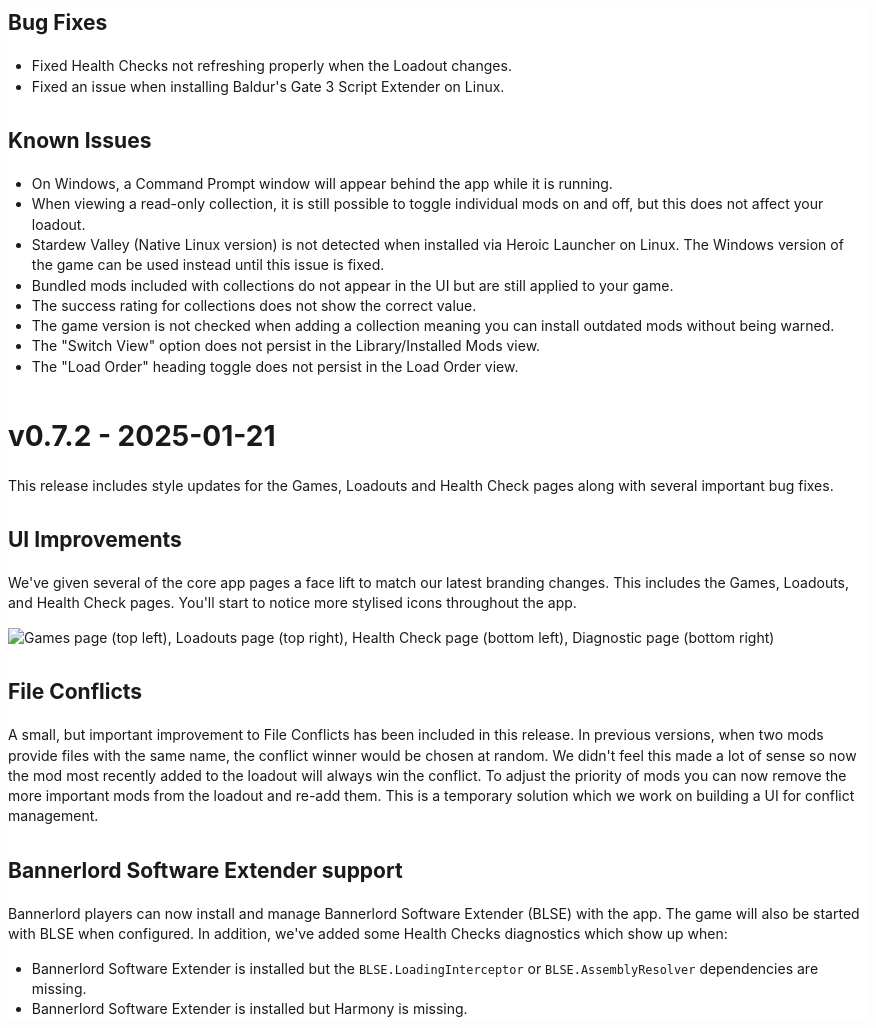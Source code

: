 ## Bug Fixes
* Fixed Health Checks not refreshing properly when the Loadout changes.
* Fixed an issue when installing Baldur's Gate 3 Script Extender on Linux.

## Known Issues
* On Windows, a Command Prompt window will appear behind the app while it is running. 
* When viewing a read-only collection, it is still possible to toggle individual mods on and off, but this does not affect your loadout. 
* Stardew Valley (Native Linux version) is not detected when installed via Heroic Launcher on Linux. The Windows version of the game can be used instead until this issue is fixed. 
* Bundled mods included with collections do not appear in the UI but are still applied to your game. 
* The success rating for collections does not show the correct value. 
* The game version is not checked when adding a collection meaning you can install outdated mods without being warned. 
* The "Switch View" option does not persist in the Library/Installed Mods view.
* The "Load Order" heading toggle does not persist in the Load Order view. 


# v0.7.2 - 2025-01-21
This release includes style updates for the Games, Loadouts and Health Check pages along with several important bug fixes. 

## UI Improvements 
We've given several of the core app pages a face lift to match our latest branding changes. This includes the Games, Loadouts, and Health Check pages. You'll start to notice more stylised icons throughout the app. 

![Games page (top left), Loadouts page (top right), Health Check page (bottom left), Diagnostic page (bottom right)](./docs/changelog-assets/25dabc8ad98fdddf1f359c02a6d1d911.webp)

## File Conflicts
A small, but important improvement to File Conflicts has been included in this release. In previous versions, when two mods provide files with the same name, the conflict winner would be chosen at random. We didn't feel this made a lot of sense so now the mod most recently added to the loadout will always win the conflict. To adjust the priority of mods you can now remove the more important mods from the loadout and re-add them. This is a temporary solution which we work on building a UI for conflict management. 

## Bannerlord Software Extender support
Bannerlord players can now install and manage Bannerlord Software Extender (BLSE) with the app. The game will also be started with BLSE when configured. In addition, we've added some Health Checks diagnostics which show up when:

* Bannerlord Software Extender is installed but the `BLSE.LoadingInterceptor` or `BLSE.AssemblyResolver` dependencies are missing.
* Bannerlord Software Extender is installed but Harmony is missing.
